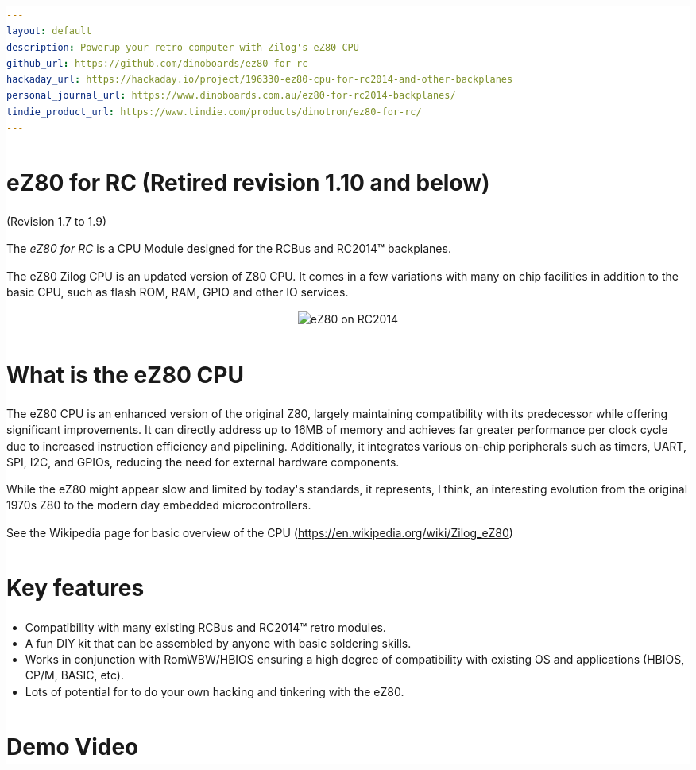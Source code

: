 ```yaml
---
layout: default
description: Powerup your retro computer with Zilog's eZ80 CPU
github_url: https://github.com/dinoboards/ez80-for-rc
hackaday_url: https://hackaday.io/project/196330-ez80-cpu-for-rc2014-and-other-backplanes
personal_journal_url: https://www.dinoboards.com.au/ez80-for-rc2014-backplanes/
tindie_product_url: https://www.tindie.com/products/dinotron/ez80-for-rc/
---
```


# eZ80 for RC (Retired revision 1.10 and below)

(Revision 1.7 to 1.9)

The *eZ80 for RC* is a CPU Module designed for the RCBus and RC2014<strong>&trade;</strong> backplanes.

The eZ80 Zilog CPU is an updated version of Z80 CPU. It comes in a few variations with many on chip facilities in addition to the basic CPU, such as flash ROM, RAM, GPIO and other IO services.

<div style="text-align: center;">
  <img src="{{ site.baseurl }}/assets/images/eZ80-V1.7-installed-profile-front.jpg" alt="eZ80 on RC2014" width="50%">
</div>

# What is the eZ80 CPU

The eZ80 CPU is an enhanced version of the original Z80, largely maintaining compatibility with its predecessor while offering significant improvements. It can directly address up to 16MB of memory and achieves far greater performance per clock cycle due to increased instruction efficiency and pipelining. Additionally, it integrates various on-chip peripherals such as timers, UART, SPI, I2C, and GPIOs, reducing the need for external hardware components.

While the eZ80 might appear slow and limited by today's standards, it represents, I think, an interesting evolution from the original 1970s Z80 to the modern day embedded microcontrollers.

See the Wikipedia page for basic overview of the CPU (<a href="https://en.wikipedia.org/wiki/Zilog_eZ80">https://en.wikipedia.org/wiki/Zilog_eZ80</a>)

# Key features

<ul>
  <li>Compatibility with many existing RCBus and RC2014<strong>&trade;</strong> retro modules.</li>
  <li>A fun DIY kit that can be assembled by anyone with basic soldering skills.</li>
  <li>Works in conjunction with RomWBW/HBIOS ensuring a high degree of compatibility with existing OS and applications (HBIOS, CP/M, BASIC, etc).</li>
  <li>Lots of potential for to do your own hacking and tinkering with the eZ80.</li>
</ul>

# Demo Video
